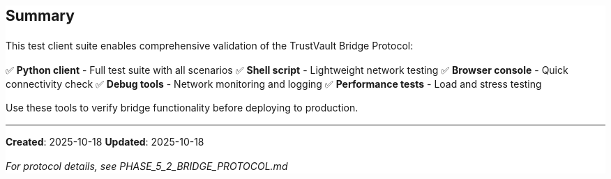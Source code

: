 
## Summary

This test client suite enables comprehensive validation of the TrustVault Bridge Protocol:

✅ **Python client** - Full test suite with all scenarios
✅ **Shell script** - Lightweight network testing
✅ **Browser console** - Quick connectivity check
✅ **Debug tools** - Network monitoring and logging
✅ **Performance tests** - Load and stress testing

Use these tools to verify bridge functionality before deploying to production.

---

**Created**: 2025-10-18
**Updated**: 2025-10-18

*For protocol details, see PHASE_5_2_BRIDGE_PROTOCOL.md*
